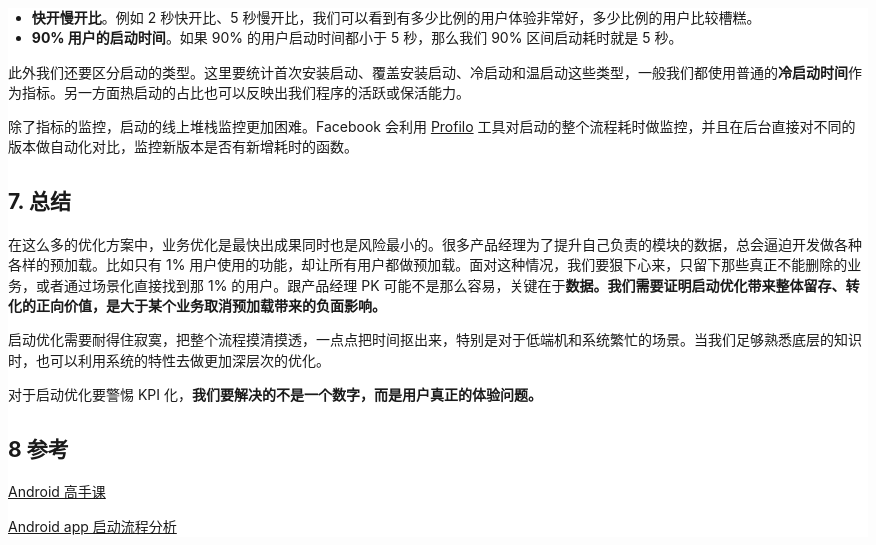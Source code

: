 * **快开慢开比**。例如 2 秒快开比、5 秒慢开比，我们可以看到有多少比例的用户体验非常好，多少比例的用户比较槽糕。
* **90% 用户的启动时间**。如果 90% 的用户启动时间都小于 5 秒，那么我们 90% 区间启动耗时就是 5 秒。

此外我们还要区分启动的类型。这里要统计首次安装启动、覆盖安装启动、冷启动和温启动这些类型，一般我们都使用普通的**冷启动时间**作为指标。另一方面热启动的占比也可以反映出我们程序的活跃或保活能力。

除了指标的监控，启动的线上堆栈监控更加困难。Facebook 会利用 [Profilo](https://github.com/facebookincubator/profilo) 工具对启动的整个流程耗时做监控，并且在后台直接对不同的版本做自动化对比，监控新版本是否有新增耗时的函数。

## 7. 总结
在这么多的优化方案中，业务优化是最快出成果同时也是风险最小的。很多产品经理为了提升自己负责的模块的数据，总会逼迫开发做各种各样的预加载。比如只有 1% 用户使用的功能，却让所有用户都做预加载。面对这种情况，我们要狠下心来，只留下那些真正不能删除的业务，或者通过场景化直接找到那 1% 的用户。跟产品经理 PK 可能不是那么容易，关键在于**数据。我们需要证明启动优化带来整体留存、转化的正向价值，是大于某个业务取消预加载带来的负面影响。**

启动优化需要耐得住寂寞，把整个流程摸清摸透，一点点把时间抠出来，特别是对于低端机和系统繁忙的场景。当我们足够熟悉底层的知识时，也可以利用系统的特性去做更加深层次的优化。

对于启动优化要警惕 KPI 化，**我们要解决的不是一个数字，而是用户真正的体验问题。**

## 8 参考
[Android 高手课](https://time.geekbang.org/column/article/73651)

[Android app 启动流程分析](https://juejin.cn/post/6844904068943446029)